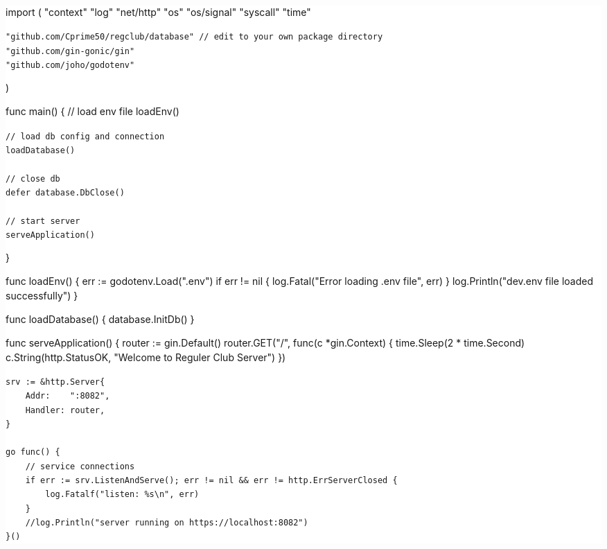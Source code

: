 import (
	"context"
	"log"
	"net/http"
	"os"
	"os/signal"
	"syscall"
	"time"

	"github.com/Cprime50/regclub/database" // edit to your own package directory
	"github.com/gin-gonic/gin"
	"github.com/joho/godotenv"
)

func main() {
	// load env file
	loadEnv()

	// load db config and connection
	loadDatabase()

	// close db
	defer database.DbClose()

	// start server
	serveApplication()
}

func loadEnv() {
	err := godotenv.Load(".env")
	if err != nil {
		log.Fatal("Error loading .env file", err)
	}
	log.Println("dev.env file loaded successfully")
}

func loadDatabase() {
	database.InitDb()
}

func serveApplication() {
	router := gin.Default()
    router.GET("/", func(c *gin.Context) {
		time.Sleep(2 * time.Second)
		c.String(http.StatusOK, "Welcome to Reguler Club Server")
	})

	srv := &http.Server{
		Addr:    ":8082",
		Handler: router,
	}

	go func() {
		// service connections
		if err := srv.ListenAndServe(); err != nil && err != http.ErrServerClosed {
			log.Fatalf("listen: %s\n", err)
		}
		//log.Println("server running on https://localhost:8082")
	}()
